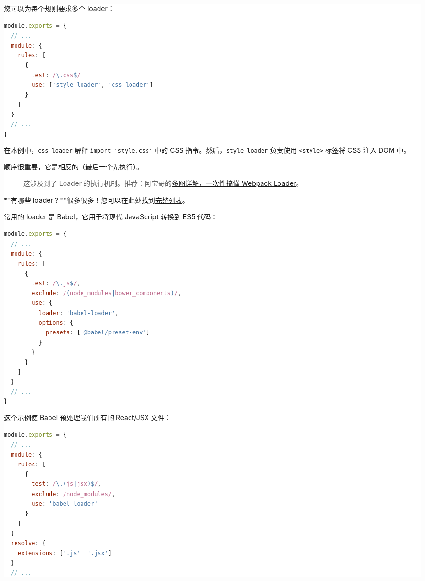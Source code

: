 您可以为每个规则要求多个 loader：

```js
module.exports = {
  // ...
  module: {
    rules: [
      {
        test: /\.css$/,
        use: ['style-loader', 'css-loader']
      }
    ]
  }
  // ...
}
```

在本例中，`css-loader` 解释 `import 'style.css'` 中的 CSS 指令。然后，`style-loader` 负责使用 `<style>` 标签将 CSS 注入 DOM 中。

顺序很重要，它是相反的（最后一个先执行）。

> 这涉及到了 Loader 的执行机制。推荐：阿宝哥的[多图详解，一次性搞懂 Webpack Loader](https://juejin.cn/post/6992754161221632030)。

**有哪些 loader？**很多很多！您可以在此处找到[完整列表](https://webpack.js.org/loaders/)。

常用的 loader 是 [Babel](https://github.com/lio-zero/blog/blob/main/%E5%89%8D%E7%AB%AF/Babel%20%E5%85%A5%E9%97%A8.md)，它用于将现代 JavaScript 转换到 ES5 代码：

```js
module.exports = {
  // ...
  module: {
    rules: [
      {
        test: /\.js$/,
        exclude: /(node_modules|bower_components)/,
        use: {
          loader: 'babel-loader',
          options: {
            presets: ['@babel/preset-env']
          }
        }
      }
    ]
  }
  // ...
}
```

这个示例使 Babel 预处理我们所有的 React/JSX 文件：

```js
module.exports = {
  // ...
  module: {
    rules: [
      {
        test: /\.(js|jsx)$/,
        exclude: /node_modules/,
        use: 'babel-loader'
      }
    ]
  },
  resolve: {
    extensions: ['.js', '.jsx']
  }
  // ...
```